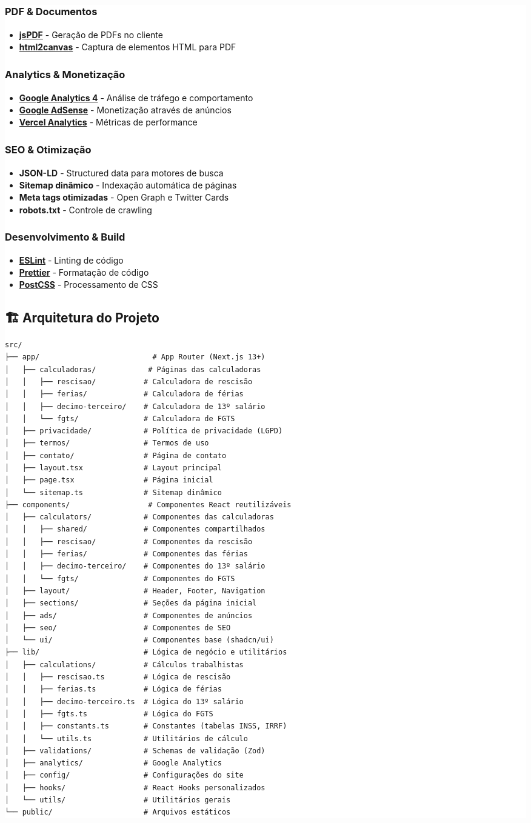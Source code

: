 ### PDF & Documentos
- **[jsPDF](https://github.com/parallax/jsPDF)** - Geração de PDFs no cliente
- **[html2canvas](https://html2canvas.hertzen.com/)** - Captura de elementos HTML para PDF

### Analytics & Monetização
- **[Google Analytics 4](https://analytics.google.com/)** - Análise de tráfego e comportamento
- **[Google AdSense](https://www.google.com/adsense/)** - Monetização através de anúncios
- **[Vercel Analytics](https://vercel.com/analytics)** - Métricas de performance

### SEO & Otimização
- **JSON-LD** - Structured data para motores de busca
- **Sitemap dinâmico** - Indexação automática de páginas
- **Meta tags otimizadas** - Open Graph e Twitter Cards
- **robots.txt** - Controle de crawling

### Desenvolvimento & Build
- **[ESLint](https://eslint.org/)** - Linting de código
- **[Prettier](https://prettier.io/)** - Formatação de código
- **[PostCSS](https://postcss.org/)** - Processamento de CSS

## 🏗️ Arquitetura do Projeto

```
src/
├── app/                          # App Router (Next.js 13+)
│   ├── calculadoras/            # Páginas das calculadoras
│   │   ├── rescisao/           # Calculadora de rescisão
│   │   ├── ferias/             # Calculadora de férias  
│   │   ├── decimo-terceiro/    # Calculadora de 13º salário
│   │   └── fgts/               # Calculadora de FGTS
│   ├── privacidade/            # Política de privacidade (LGPD)
│   ├── termos/                 # Termos de uso
│   ├── contato/                # Página de contato
│   ├── layout.tsx              # Layout principal
│   ├── page.tsx                # Página inicial
│   └── sitemap.ts              # Sitemap dinâmico
├── components/                  # Componentes React reutilizáveis
│   ├── calculators/            # Componentes das calculadoras
│   │   ├── shared/             # Componentes compartilhados
│   │   ├── rescisao/           # Componentes da rescisão
│   │   ├── ferias/             # Componentes das férias
│   │   ├── decimo-terceiro/    # Componentes do 13º salário
│   │   └── fgts/               # Componentes do FGTS
│   ├── layout/                 # Header, Footer, Navigation
│   ├── sections/               # Seções da página inicial
│   ├── ads/                    # Componentes de anúncios
│   ├── seo/                    # Componentes de SEO
│   └── ui/                     # Componentes base (shadcn/ui)
├── lib/                        # Lógica de negócio e utilitários
│   ├── calculations/           # Cálculos trabalhistas
│   │   ├── rescisao.ts         # Lógica de rescisão
│   │   ├── ferias.ts           # Lógica de férias
│   │   ├── decimo-terceiro.ts  # Lógica do 13º salário
│   │   ├── fgts.ts             # Lógica do FGTS
│   │   ├── constants.ts        # Constantes (tabelas INSS, IRRF)
│   │   └── utils.ts            # Utilitários de cálculo
│   ├── validations/            # Schemas de validação (Zod)
│   ├── analytics/              # Google Analytics
│   ├── config/                 # Configurações do site
│   ├── hooks/                  # React Hooks personalizados
│   └── utils/                  # Utilitários gerais
└── public/                     # Arquivos estáticos
```